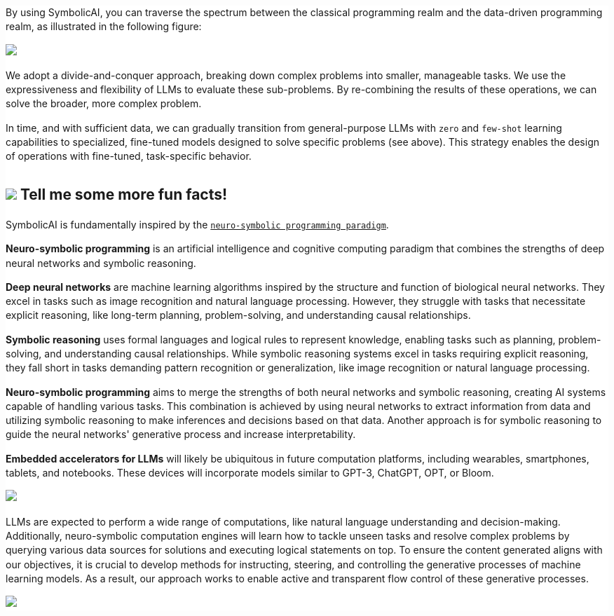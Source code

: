 By using SymbolicAI, you can traverse the spectrum between the classical programming realm and the data-driven programming realm, as illustrated in the following figure:

<img src="https://raw.githubusercontent.com/Xpitfire/symbolicai/main/assets/images/img5.png" width="720px">

We adopt a divide-and-conquer approach, breaking down complex problems into smaller, manageable tasks. We use the expressiveness and flexibility of LLMs to evaluate these sub-problems. By re-combining the results of these operations, we can solve the broader, more complex problem.

In time, and with sufficient data, we can gradually transition from general-purpose LLMs with `zero` and `few-shot` learning capabilities to specialized, fine-tuned models designed to solve specific problems (see above). This strategy enables the design of operations with fine-tuned, task-specific behavior.

## <img src="https://media.giphy.com/media/mGcNjsfWAjY5AEZNw6/giphy.gif" width="50"> Tell me some more fun facts!

SymbolicAI is fundamentally inspired by the [`neuro-symbolic programming paradigm`](https://arxiv.org/abs/2210.05050).

**Neuro-symbolic programming** is an artificial intelligence and cognitive computing paradigm that combines the strengths of deep neural networks and symbolic reasoning.

**Deep neural networks** are machine learning algorithms inspired by the structure and function of biological neural networks. They excel in tasks such as image recognition and natural language processing. However, they struggle with tasks that necessitate explicit reasoning, like long-term planning, problem-solving, and understanding causal relationships.

**Symbolic reasoning** uses formal languages and logical rules to represent knowledge, enabling tasks such as planning, problem-solving, and understanding causal relationships. While symbolic reasoning systems excel in tasks requiring explicit reasoning, they fall short in tasks demanding pattern recognition or generalization, like image recognition or natural language processing.

**Neuro-symbolic programming** aims to merge the strengths of both neural networks and symbolic reasoning, creating AI systems capable of handling various tasks. This combination is achieved by using neural networks to extract information from data and utilizing symbolic reasoning to make inferences and decisions based on that data. Another approach is for symbolic reasoning to guide the neural networks' generative process and increase interpretability.

**Embedded accelerators for LLMs** will likely be ubiquitous in future computation platforms, including wearables, smartphones, tablets, and notebooks. These devices will incorporate models similar to GPT-3, ChatGPT, OPT, or Bloom.

<img src="https://raw.githubusercontent.com/Xpitfire/symbolicai/main/assets/images/img1.png" width="720px">

LLMs are expected to perform a wide range of computations, like natural language understanding and decision-making. Additionally, neuro-symbolic computation engines will learn how to tackle unseen tasks and resolve complex problems by querying various data sources for solutions and executing logical statements on top.
To ensure the content generated aligns with our objectives, it is crucial to develop methods for instructing, steering, and controlling the generative processes of machine learning models. As a result, our approach works to enable active and transparent flow control of these generative processes.

<img src="https://raw.githubusercontent.com/Xpitfire/symbolicai/main/assets/images/img7.png" width="720px">
